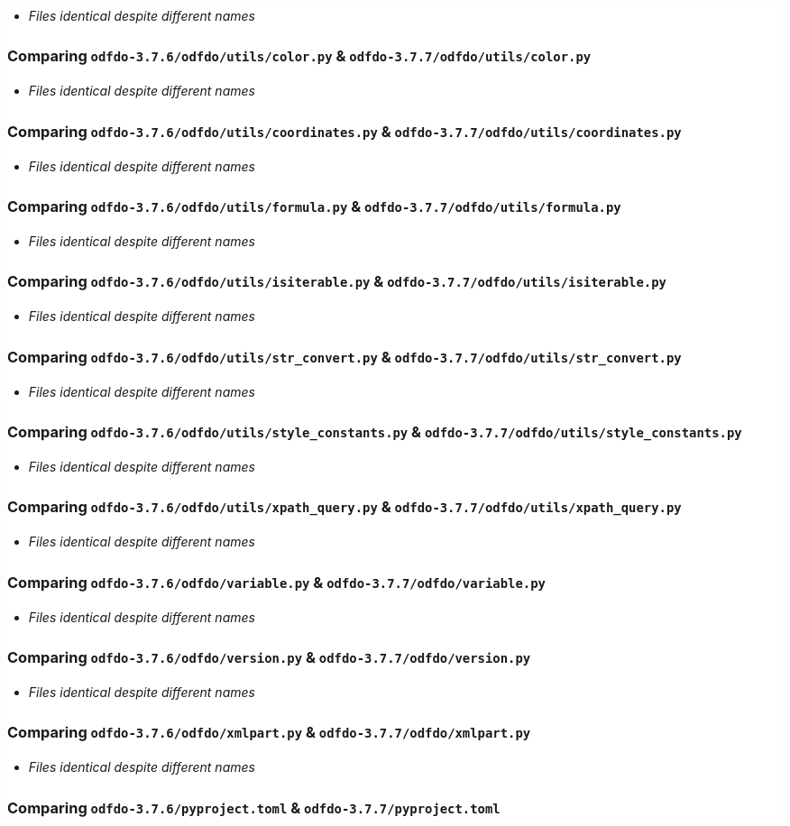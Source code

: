  * *Files identical despite different names*

### Comparing `odfdo-3.7.6/odfdo/utils/color.py` & `odfdo-3.7.7/odfdo/utils/color.py`

 * *Files identical despite different names*

### Comparing `odfdo-3.7.6/odfdo/utils/coordinates.py` & `odfdo-3.7.7/odfdo/utils/coordinates.py`

 * *Files identical despite different names*

### Comparing `odfdo-3.7.6/odfdo/utils/formula.py` & `odfdo-3.7.7/odfdo/utils/formula.py`

 * *Files identical despite different names*

### Comparing `odfdo-3.7.6/odfdo/utils/isiterable.py` & `odfdo-3.7.7/odfdo/utils/isiterable.py`

 * *Files identical despite different names*

### Comparing `odfdo-3.7.6/odfdo/utils/str_convert.py` & `odfdo-3.7.7/odfdo/utils/str_convert.py`

 * *Files identical despite different names*

### Comparing `odfdo-3.7.6/odfdo/utils/style_constants.py` & `odfdo-3.7.7/odfdo/utils/style_constants.py`

 * *Files identical despite different names*

### Comparing `odfdo-3.7.6/odfdo/utils/xpath_query.py` & `odfdo-3.7.7/odfdo/utils/xpath_query.py`

 * *Files identical despite different names*

### Comparing `odfdo-3.7.6/odfdo/variable.py` & `odfdo-3.7.7/odfdo/variable.py`

 * *Files identical despite different names*

### Comparing `odfdo-3.7.6/odfdo/version.py` & `odfdo-3.7.7/odfdo/version.py`

 * *Files identical despite different names*

### Comparing `odfdo-3.7.6/odfdo/xmlpart.py` & `odfdo-3.7.7/odfdo/xmlpart.py`

 * *Files identical despite different names*

### Comparing `odfdo-3.7.6/pyproject.toml` & `odfdo-3.7.7/pyproject.toml`
